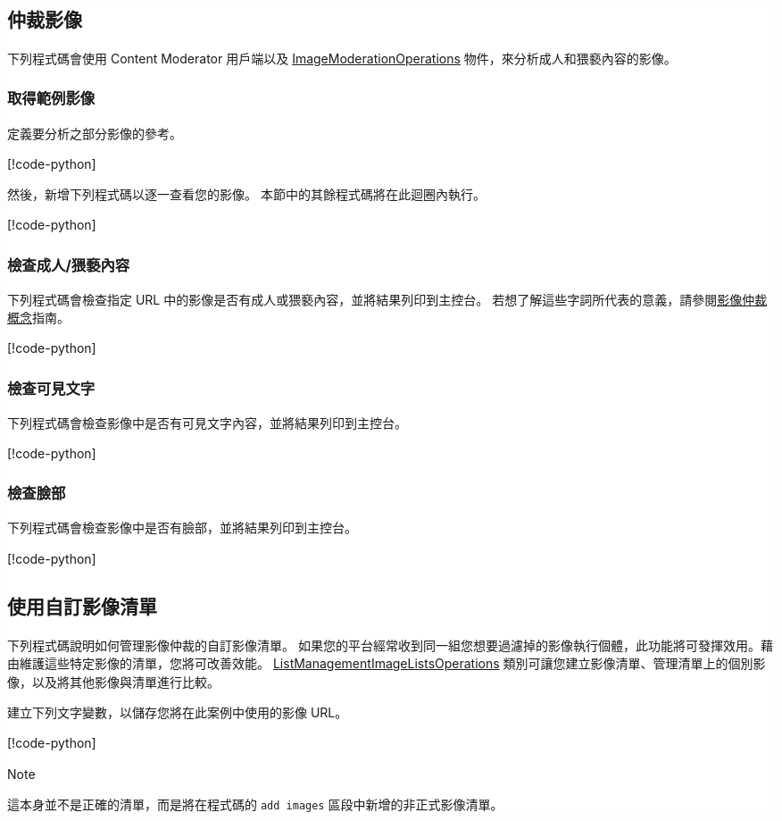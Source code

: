 ## <a name="moderate-images"></a>仲裁影像

下列程式碼會使用 Content Moderator 用戶端以及 [ImageModerationOperations](/python/api/azure-cognitiveservices-vision-contentmoderator/azure.cognitiveservices.vision.contentmoderator.operations.imagemoderationoperations) 物件，來分析成人和猥褻內容的影像。

### <a name="get-sample-images"></a>取得範例影像

定義要分析之部分影像的參考。

[!code-python[](~/cognitive-services-quickstart-code/python/ContentModerator/ContentModeratorQuickstart.py?name=snippet_imagemodvars)]

然後，新增下列程式碼以逐一查看您的影像。 本節中的其餘程式碼將在此迴圈內執行。

[!code-python[](~/cognitive-services-quickstart-code/python/ContentModerator/ContentModeratorQuickstart.py?name=snippet_imagemod_iterate)]

### <a name="check-for-adultracy-content"></a>檢查成人/猥褻內容

下列程式碼會檢查指定 URL 中的影像是否有成人或猥褻內容，並將結果列印到主控台。 若想了解這些字詞所代表的意義，請參閱[影像仲裁概念](../../image-moderation-api.md)指南。

[!code-python[](~/cognitive-services-quickstart-code/python/ContentModerator/ContentModeratorQuickstart.py?name=snippet_imagemod_ar)]

### <a name="check-for-visible-text"></a>檢查可見文字

下列程式碼會檢查影像中是否有可見文字內容，並將結果列印到主控台。

[!code-python[](~/cognitive-services-quickstart-code/python/ContentModerator/ContentModeratorQuickstart.py?name=snippet_imagemod_text)]

### <a name="check-for-faces"></a>檢查臉部

下列程式碼會檢查影像中是否有臉部，並將結果列印到主控台。

[!code-python[](~/cognitive-services-quickstart-code/python/ContentModerator/ContentModeratorQuickstart.py?name=snippet_imagemod_face)]

## <a name="use-a-custom-image-list"></a>使用自訂影像清單

下列程式碼說明如何管理影像仲裁的自訂影像清單。 如果您的平台經常收到同一組您想要過濾掉的影像執行個體，此功能將可發揮效用。藉由維護這些特定影像的清單，您將可改善效能。 [ListManagementImageListsOperations](/python/api/azure-cognitiveservices-vision-contentmoderator/azure.cognitiveservices.vision.contentmoderator.operations.listmanagementimagelistsoperations) 類別可讓您建立影像清單、管理清單上的個別影像，以及將其他影像與清單進行比較。

建立下列文字變數，以儲存您將在此案例中使用的影像 URL。

[!code-python[](~/cognitive-services-quickstart-code/python/ContentModerator/ContentModeratorQuickstart.py?name=snippet_imagelistvars)]

> [!NOTE]
> 這本身並不是正確的清單，而是將在程式碼的 `add images` 區段中新增的非正式影像清單。

